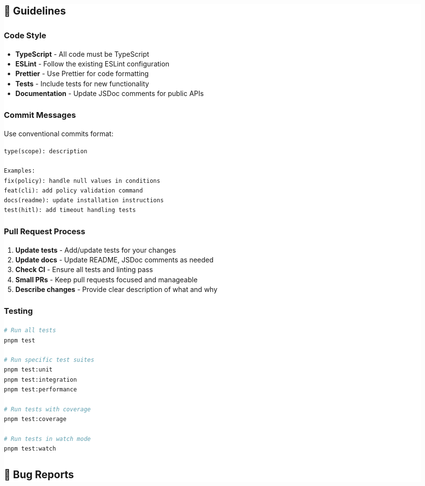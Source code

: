 ## 📝 Guidelines

### **Code Style**

- **TypeScript** - All code must be TypeScript
- **ESLint** - Follow the existing ESLint configuration
- **Prettier** - Use Prettier for code formatting
- **Tests** - Include tests for new functionality
- **Documentation** - Update JSDoc comments for public APIs

### **Commit Messages**

Use conventional commits format:

```
type(scope): description

Examples:
fix(policy): handle null values in conditions
feat(cli): add policy validation command
docs(readme): update installation instructions
test(hitl): add timeout handling tests
```

### **Pull Request Process**

1. **Update tests** - Add/update tests for your changes
2. **Update docs** - Update README, JSDoc comments as needed
3. **Check CI** - Ensure all tests and linting pass
4. **Small PRs** - Keep pull requests focused and manageable
5. **Describe changes** - Provide clear description of what and why

### **Testing**

```bash
# Run all tests
pnpm test

# Run specific test suites
pnpm test:unit
pnpm test:integration
pnpm test:performance

# Run tests with coverage
pnpm test:coverage

# Run tests in watch mode
pnpm test:watch
```

## 🐛 Bug Reports
